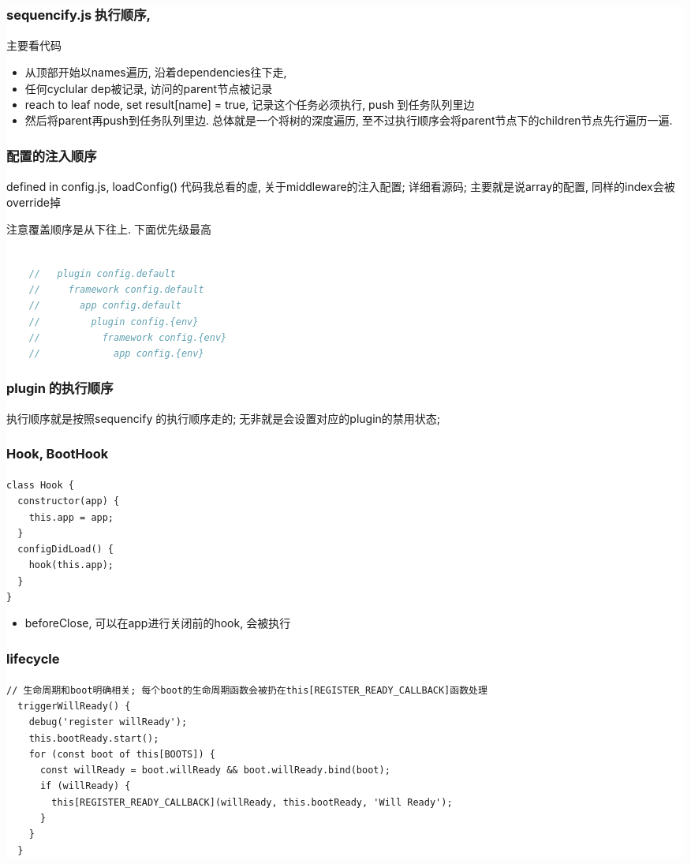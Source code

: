 

### sequencify.js 执行顺序, 
主要看代码
* 从顶部开始以names遍历, 沿着dependencies往下走,
* 任何cyclular dep被记录, 访问的parent节点被记录
* reach to leaf node, set result[name] = true, 记录这个任务必须执行, push 到任务队列里边
* 然后将parent再push到任务队列里边. 总体就是一个将树的深度遍历, 至不过执行顺序会将parent节点下的children节点先行遍历一遍.


### 配置的注入顺序

defined in config.js, loadConfig()
代码我总看的虚, 关于middleware的注入配置; 详细看源码; 主要就是说array的配置, 同样的index会被override掉

注意覆盖顺序是从下往上. 下面优先级最高
```js

    //   plugin config.default
    //     framework config.default
    //       app config.default
    //         plugin config.{env}
    //           framework config.{env}
    //             app config.{env}
```


### plugin 的执行顺序
执行顺序就是按照sequencify 的执行顺序走的; 无非就是会设置对应的plugin的禁用状态;
### Hook, BootHook
```
class Hook {
  constructor(app) {
    this.app = app;
  }
  configDidLoad() {
    hook(this.app);
  }
}
```

* beforeClose, 可以在app进行关闭前的hook, 会被执行


### lifecycle 


```
// 生命周期和boot明确相关; 每个boot的生命周期函数会被扔在this[REGISTER_READY_CALLBACK]函数处理
  triggerWillReady() {
    debug('register willReady');
    this.bootReady.start();
    for (const boot of this[BOOTS]) {
      const willReady = boot.willReady && boot.willReady.bind(boot);
      if (willReady) {
        this[REGISTER_READY_CALLBACK](willReady, this.bootReady, 'Will Ready');
      }
    }
  }
```


[npm-image]: https://img.shields.io/npm/v/egg-core.svg?style=flat-square
[npm-url]: https://npmjs.org/package/egg-core
[travis-image]: https://img.shields.io/travis/eggjs/egg-core.svg?style=flat-square
[travis-url]: https://travis-ci.org/eggjs/egg-core
[codecov-image]: https://codecov.io/github/eggjs/egg-core/coverage.svg?branch=master
[codecov-url]: https://codecov.io/github/eggjs/egg-core?branch=master
[david-image]: https://img.shields.io/david/eggjs/egg-core.svg?style=flat-square
[david-url]: https://david-dm.org/eggjs/egg-core
[snyk-image]: https://snyk.io/test/npm/egg-core/badge.svg?style=flat-square
[snyk-url]: https://snyk.io/test/npm/egg-core
[download-image]: https://img.shields.io/npm/dm/egg-core.svg?style=flat-square
[download-url]: https://npmjs.org/package/egg-core
[egg]: https://github.com/eggjs/egg